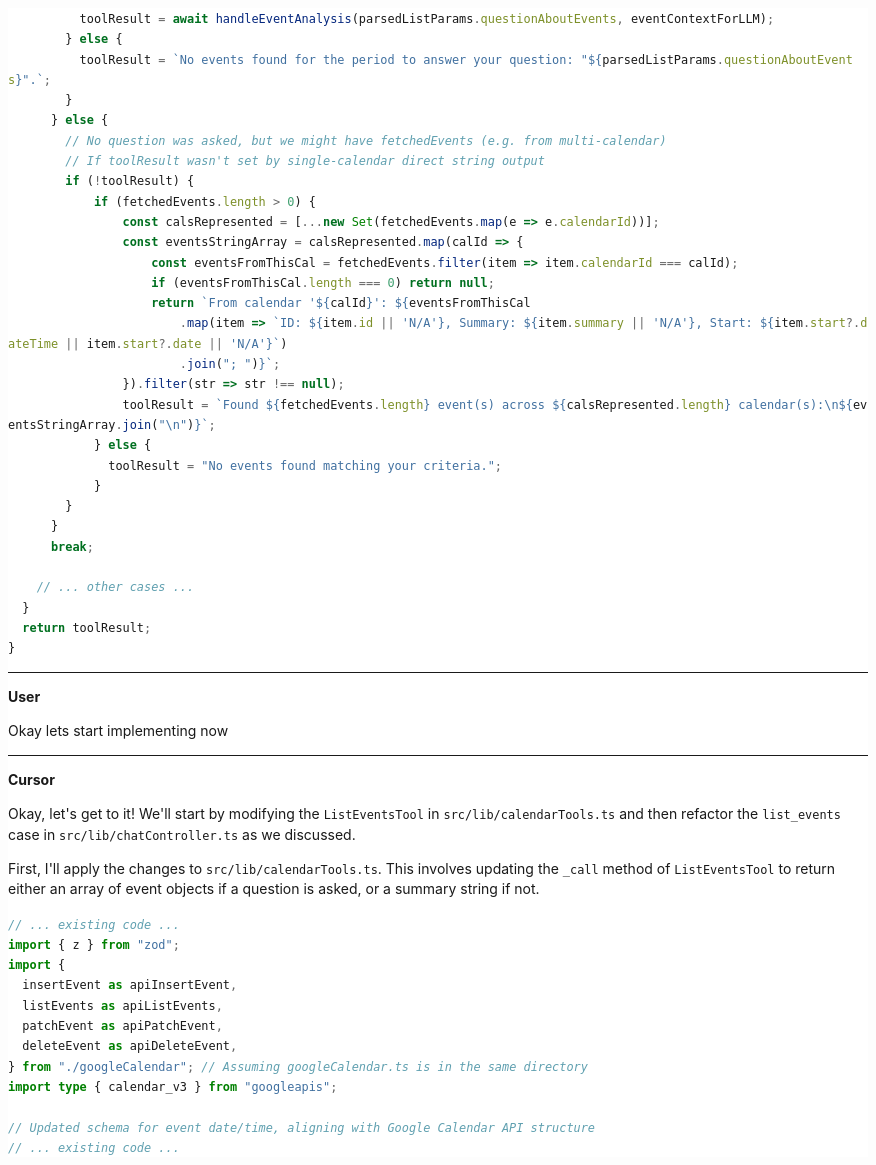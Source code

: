 ```typescript
          toolResult = await handleEventAnalysis(parsedListParams.questionAboutEvents, eventContextForLLM);
        } else {
          toolResult = `No events found for the period to answer your question: "${parsedListParams.questionAboutEvents}".`;
        }
      } else {
        // No question was asked, but we might have fetchedEvents (e.g. from multi-calendar)
        // If toolResult wasn't set by single-calendar direct string output
        if (!toolResult) { 
            if (fetchedEvents.length > 0) {
                const calsRepresented = [...new Set(fetchedEvents.map(e => e.calendarId))];
                const eventsStringArray = calsRepresented.map(calId => {
                    const eventsFromThisCal = fetchedEvents.filter(item => item.calendarId === calId);
                    if (eventsFromThisCal.length === 0) return null;
                    return `From calendar '${calId}': ${eventsFromThisCal
                        .map(item => `ID: ${item.id || 'N/A'}, Summary: ${item.summary || 'N/A'}, Start: ${item.start?.dateTime || item.start?.date || 'N/A'}`)
                        .join("; ")}`;
                }).filter(str => str !== null);
                toolResult = `Found ${fetchedEvents.length} event(s) across ${calsRepresented.length} calendar(s):\n${eventsStringArray.join("\n")}`;
            } else {
              toolResult = "No events found matching your criteria.";
            }
        }
      }
      break;

    // ... other cases ...
  }
  return toolResult;
}
```

---

**User**

Okay lets start implementing now

---

**Cursor**

Okay, let's get to it! We'll start by modifying the `ListEventsTool` in `src/lib/calendarTools.ts` and then refactor the `list_events` case in `src/lib/chatController.ts` as we discussed.

First, I'll apply the changes to `src/lib/calendarTools.ts`. This involves updating the `_call` method of `ListEventsTool` to return either an array of event objects if a question is asked, or a summary string if not.

```typescript
// ... existing code ...
import { z } from "zod";
import {
  insertEvent as apiInsertEvent,
  listEvents as apiListEvents,
  patchEvent as apiPatchEvent,
  deleteEvent as apiDeleteEvent,
} from "./googleCalendar"; // Assuming googleCalendar.ts is in the same directory
import type { calendar_v3 } from "googleapis";

// Updated schema for event date/time, aligning with Google Calendar API structure
// ... existing code ...
```